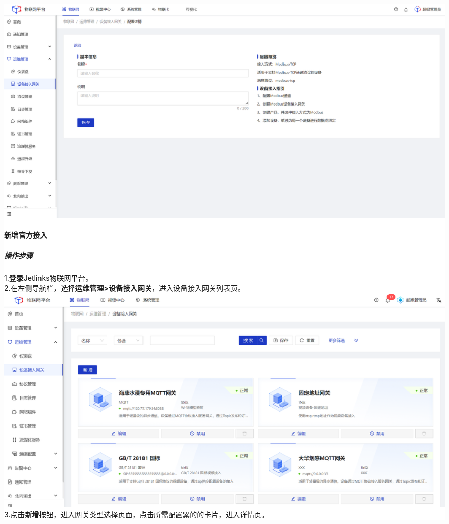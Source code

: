 ![](./img/passageway-base.png)

#### 新增官方接入
##### 操作步骤
1.**登录**Jetlinks物联网平台。</br>
2.在左侧导航栏，选择**运维管理>设备接入网关**，进入设备接入网关列表页。</br>
![](./img/55.png)
3.点击**新增**按钮，进入网关类型选择页面，点击所需配置累的的卡片，进入详情页。</br>